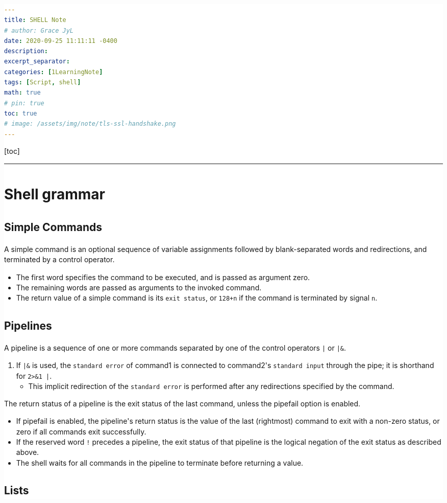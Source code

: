 ```yaml
---
title: SHELL Note
# author: Grace JyL
date: 2020-09-25 11:11:11 -0400
description:
excerpt_separator:
categories: [1LearningNote]
tags: [Script, shell]
math: true
# pin: true
toc: true
# image: /assets/img/note/tls-ssl-handshake.png
---
```


[toc]

---

# Shell grammar

## Simple Commands

A simple command is an optional sequence of variable assignments followed by blank-separated words and redirections, and terminated by a control operator.
- The first word specifies the command to be executed, and is passed as argument zero.
- The remaining words are passed as arguments to the invoked command.
- The return value of a simple command is its `exit status`, or `128+n` if the command is terminated by signal `n`.


## Pipelines

A pipeline is a sequence of one or more commands separated by one of the control operators `|` or `|&`.

1. If `|&` is used, the `standard error` of command1 is connected to command2's `standard input` through the pipe; it is shorthand for `2>&1 |`.
   - This implicit redirection of the `standard error` is performed after any redirections specified by the command.

The return status of a pipeline is the exit status of the last command, unless the pipefail option is enabled.
- If pipefail is enabled, the pipeline's return status is the value of the last (rightmost) command to exit with a non-zero status, or zero if all commands exit successfully.
- If the reserved word `!` precedes a pipeline, the exit status of that pipeline is the logical negation of the exit status as described above.
- The shell waits for all commands in the pipeline to terminate before returning a value.



## Lists
